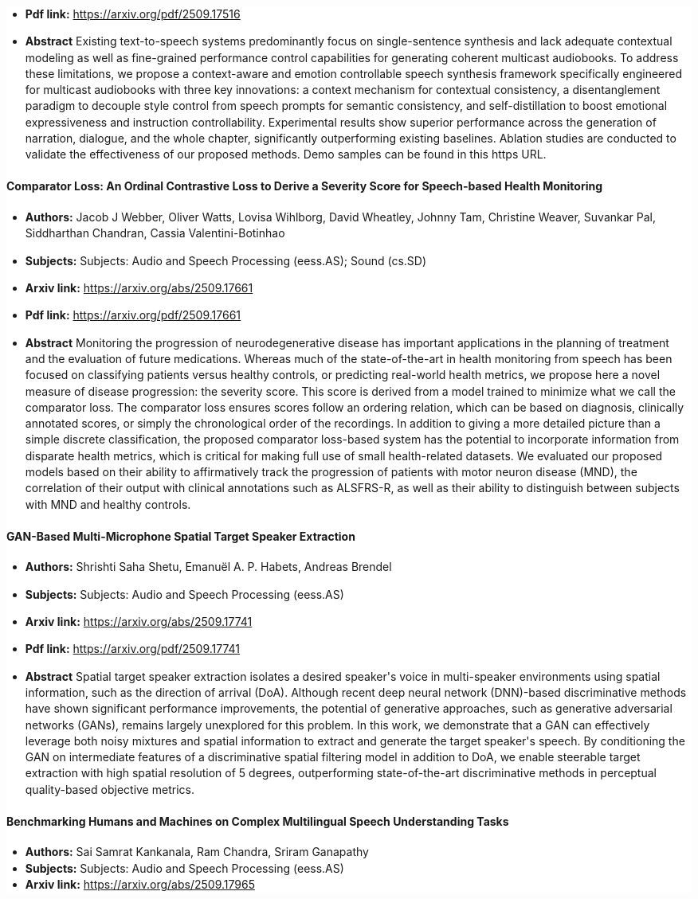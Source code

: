  - **Pdf link:** https://arxiv.org/pdf/2509.17516

 - **Abstract**
 Existing text-to-speech systems predominantly focus on single-sentence synthesis and lack adequate contextual modeling as well as fine-grained performance control capabilities for generating coherent multicast audiobooks. To address these limitations, we propose a context-aware and emotion controllable speech synthesis framework specifically engineered for multicast audiobooks with three key innovations: a context mechanism for contextual consistency, a disentanglement paradigm to decouple style control from speech prompts for semantic consistency, and self-distillation to boost emotional expressiveness and instruction controllability. Experimental results show superior performance across the generation of narration, dialogue, and the whole chapter, significantly outperforming existing baselines. Ablation studies are conducted to validate the effectiveness of our proposed methods. Demo samples can be found in this https URL.
#### Comparator Loss: An Ordinal Contrastive Loss to Derive a Severity Score for Speech-based Health Monitoring
 - **Authors:** Jacob J Webber, Oliver Watts, Lovisa Wihlborg, David Wheatley, Johnny Tam, Christine Weaver, Suvankar Pal, Siddharthan Chandran, Cassia Valentini-Botinhao
 - **Subjects:** Subjects:
Audio and Speech Processing (eess.AS); Sound (cs.SD)
 - **Arxiv link:** https://arxiv.org/abs/2509.17661

 - **Pdf link:** https://arxiv.org/pdf/2509.17661

 - **Abstract**
 Monitoring the progression of neurodegenerative disease has important applications in the planning of treatment and the evaluation of future medications. Whereas much of the state-of-the-art in health monitoring from speech has been focused on classifying patients versus healthy controls, or predicting real-world health metrics, we propose here a novel measure of disease progression: the severity score. This score is derived from a model trained to minimize what we call the comparator loss. The comparator loss ensures scores follow an ordering relation, which can be based on diagnosis, clinically annotated scores, or simply the chronological order of the recordings. In addition to giving a more detailed picture than a simple discrete classification, the proposed comparator loss-based system has the potential to incorporate information from disparate health metrics, which is critical for making full use of small health-related datasets. We evaluated our proposed models based on their ability to affirmatively track the progression of patients with motor neuron disease (MND), the correlation of their output with clinical annotations such as ALSFRS-R, as well as their ability to distinguish between subjects with MND and healthy controls.
#### GAN-Based Multi-Microphone Spatial Target Speaker Extraction
 - **Authors:** Shrishti Saha Shetu, Emanuël A. P. Habets, Andreas Brendel
 - **Subjects:** Subjects:
Audio and Speech Processing (eess.AS)
 - **Arxiv link:** https://arxiv.org/abs/2509.17741

 - **Pdf link:** https://arxiv.org/pdf/2509.17741

 - **Abstract**
 Spatial target speaker extraction isolates a desired speaker's voice in multi-speaker environments using spatial information, such as the direction of arrival (DoA). Although recent deep neural network (DNN)-based discriminative methods have shown significant performance improvements, the potential of generative approaches, such as generative adversarial networks (GANs), remains largely unexplored for this problem. In this work, we demonstrate that a GAN can effectively leverage both noisy mixtures and spatial information to extract and generate the target speaker's speech. By conditioning the GAN on intermediate features of a discriminative spatial filtering model in addition to DoA, we enable steerable target extraction with high spatial resolution of 5 degrees, outperforming state-of-the-art discriminative methods in perceptual quality-based objective metrics.
#### Benchmarking Humans and Machines on Complex Multilingual Speech Understanding Tasks
 - **Authors:** Sai Samrat Kankanala, Ram Chandra, Sriram Ganapathy
 - **Subjects:** Subjects:
Audio and Speech Processing (eess.AS)
 - **Arxiv link:** https://arxiv.org/abs/2509.17965
